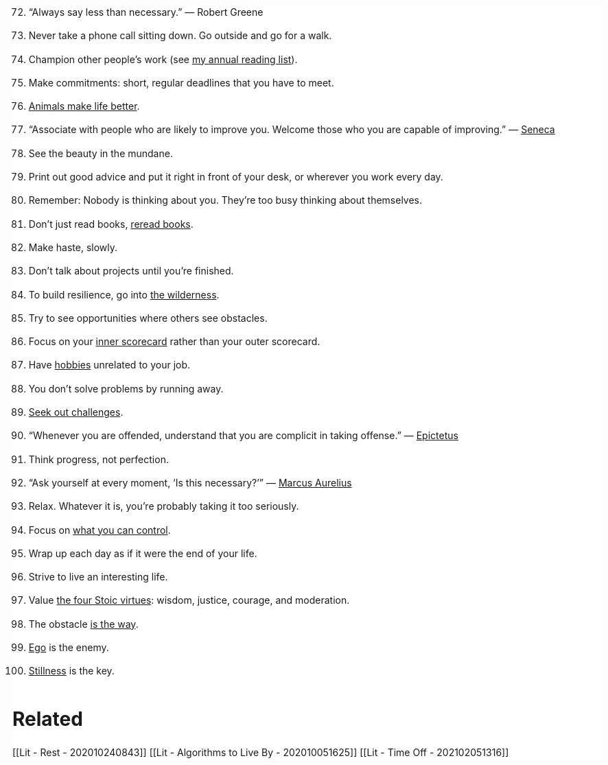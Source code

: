 72. “Always say less than necessary.” — Robert Greene

73. Never take a phone call sitting down. Go outside and go for a walk.

74. Champion other people’s work (see [my annual reading list](https://ryanholiday.net/reading-newsletter/)).

75. Make commitments: short, regular deadlines that you have to meet.

76. [Animals make life better](https://www.youtube.com/watch?v=1ldeygJpnP4).

77. “Associate with people who are likely to improve you. Welcome those who you are capable of improving.” — [Seneca](https://dailystoic.com/who-are-you-spending-time-with/)

78. See the beauty in the mundane.

79. Print out good advice and put it right in front of your desk, or wherever you work every day.

80. Remember: Nobody is thinking about you. They’re too busy thinking about themselves.

81. Don’t just read books, [reread books](https://www.youtube.com/watch?v=WaWdjuz-nNU).

82. Make haste, slowly.

83. Don’t talk about projects until you’re finished.

84. To build resilience, go into [the wilderness](https://dailystoic.com/we-all-must-go-into-the-wilderness/).

85. Try to see opportunities where others see obstacles.

86. Focus on your [inner scorecard](https://medium.com/@RyanHoliday/how-good-do-you-want-to-be-9a2754fafd68) rather than your outer scorecard.

87. Have [hobbies](https://www.youtube.com/watch?v=kRL_MGaI6lE&t=211s) unrelated to your job.

88. You don’t solve problems by running away.

89. [Seek out challenges](https://ryanholiday.net/seek-challenge/).

90. “Whenever you are offended, understand that you are complicit in taking offense.” — [Epictetus](https://dailystoic.com/epictetus/)

91. Think progress, not perfection.

92. “Ask yourself at every moment, ‘Is this necessary?’” — [Marcus Aurelius](https://dailystoic.com/marcus-aurelius/)

93. Relax. Whatever it is, you’re probably taking it too seriously.

94. Focus on [what you can control](https://www.instagram.com/p/CLCKitUrS-K/).

95. Wrap up each day as if it were the end of your life.

96. Strive to live an interesting life.

97. Value [the four Stoic virtues](https://www.youtube.com/watch?v=Z8MpPU7pGr8): wisdom, justice, courage, and moderation.

98. The obstacle [is the way](https://www.amazon.com/Obstacle-Way-Timeless-Turning-Triumph/dp/1591846358).

99. [Ego](https://www.amazon.com/Ego-Enemy-Ryan-Holiday/dp/1591847818) is the enemy.

100. [Stillness](https://www.amazon.com/Stillness-Key-Ryan-Holiday/dp/0525538585) is the key.


# Related
[[Lit - Rest - 202010240843]]
[[Lit - Algorithms to Live By - 202010051625]]
[[Lit - Time Off - 202102051316]]






